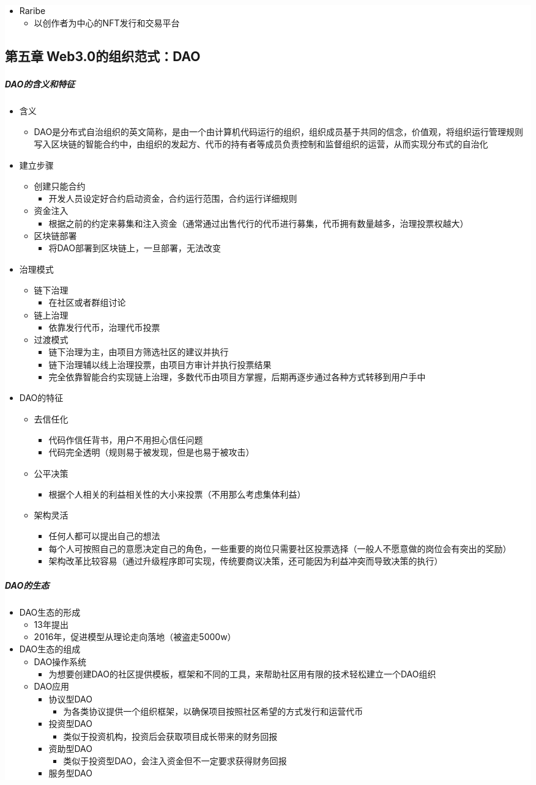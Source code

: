   - Raribe
    - 以创作者为中心的NFT发行和交易平台







## 第五章 Web3.0的组织范式：DAO

##### DAO的含义和特征

- 含义

  - DAO是分布式自治组织的英文简称，是由一个由计算机代码运行的组织，组织成员基于共同的信念，价值观，将组织运行管理规则写入区块链的智能合约中，由组织的发起方、代币的持有者等成员负责控制和监督组织的运营，从而实现分布式的自治化

- 建立步骤

  - 创建只能合约
    - 开发人员设定好合约启动资金，合约运行范围，合约运行详细规则
  - 资金注入
    - 根据之前的约定来募集和注入资金（通常通过出售代行的代币进行募集，代币拥有数量越多，治理投票权越大）
  - 区块链部署
    - 将DAO部署到区块链上，一旦部署，无法改变

- 治理模式

  - 链下治理
    - 在社区或者群组讨论
  - 链上治理
    - 依靠发行代币，治理代币投票
  - 过渡模式
    - 链下治理为主，由项目方筛选社区的建议并执行
    - 链下治理辅以线上治理投票，由项目方审计并执行投票结果
    - 完全依靠智能合约实现链上治理，多数代币由项目方掌握，后期再逐步通过各种方式转移到用户手中

- DAO的特征

  - 去信任化

    - 代码作信任背书，用户不用担心信任问题
    - 代码完全透明（规则易于被发现，但是也易于被攻击）

  - 公平决策

    - 根据个人相关的利益相关性的大小来投票（不用那么考虑集体利益）

  - 架构灵活

    - 任何人都可以提出自己的想法
    - 每个人可按照自己的意愿决定自己的角色，一些重要的岗位只需要社区投票选择（一般人不愿意做的岗位会有突出的奖励）
    - 架构改革比较容易（通过升级程序即可实现，传统要商议决策，还可能因为利益冲突而导致决策的执行）

    

##### DAO的生态

- DAO生态的形成
  - 13年提出
  - 2016年，促进模型从理论走向落地（被盗走5000w）
- DAO生态的组成
  - DAO操作系统
    - 为想要创建DAO的社区提供模板，框架和不同的工具，来帮助社区用有限的技术轻松建立一个DAO组织
  - DAO应用
    - 协议型DAO
      - 为各类协议提供一个组织框架，以确保项目按照社区希望的方式发行和运营代币
    - 投资型DAO
      - 类似于投资机构，投资后会获取项目成长带来的财务回报
    - 资助型DAO
      - 类似于投资型DAO，会注入资金但不一定要求获得财务回报
    - 服务型DAO